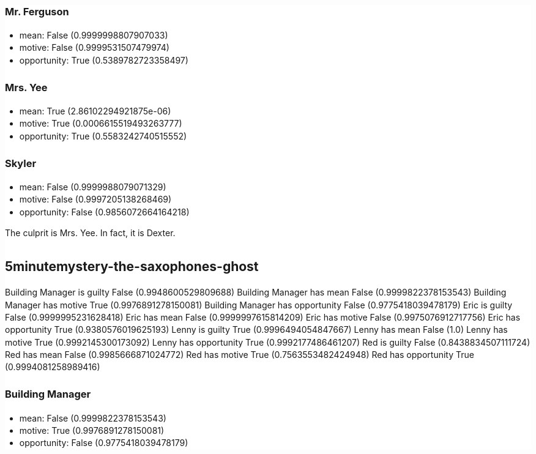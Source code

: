 ### Mr. Ferguson
- mean: False (0.9999998807907033)
- motive: False (0.9999531507479974)
- opportunity: True (0.5389782723358497)

### Mrs. Yee
- mean: True (2.86102294921875e-06)
- motive: True (0.0006615519493263777)
- opportunity: True (0.5583242740515552)

### Skyler
- mean: False (0.9999988079071329)
- motive: False (0.9997205138268469)
- opportunity: False (0.9856072664164218)

The culprit is Mrs. Yee.
In fact, it is Dexter.
## 5minutemystery-the-saxophones-ghost
Building Manager is guilty
False (0.9948600529809688)
Building Manager has mean
False (0.9999822378153543)
Building Manager has motive
True (0.9976891278150081)
Building Manager has opportunity
False (0.9775418039478179)
Eric is guilty
False (0.9999995231628418)
Eric has mean
False (0.9999997615814209)
Eric has motive
False (0.9975076912717756)
Eric has opportunity
True (0.9380576019625193)
Lenny is guilty
True (0.9996494054847667)
Lenny has mean
False (1.0)
Lenny has motive
True (0.9992145300173092)
Lenny has opportunity
True (0.9992177486461207)
Red is guilty
False (0.8438834507111724)
Red has mean
False (0.9985666871024772)
Red has motive
True (0.7563553482424948)
Red has opportunity
True (0.9994081258989416)
### Building Manager
- mean: False (0.9999822378153543)
- motive: True (0.9976891278150081)
- opportunity: False (0.9775418039478179)
